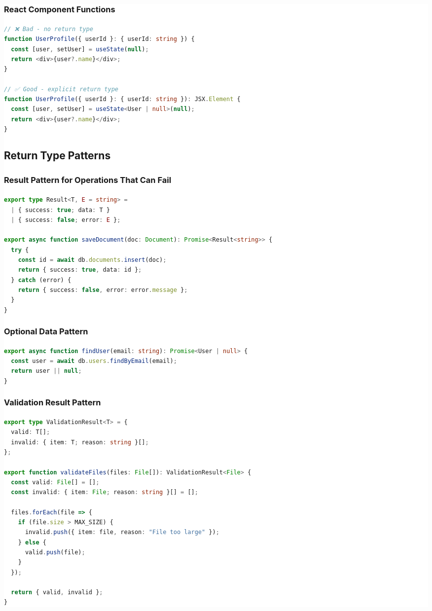 ### React Component Functions
```typescript
// ❌ Bad - no return type
function UserProfile({ userId }: { userId: string }) {
  const [user, setUser] = useState(null);
  return <div>{user?.name}</div>;
}

// ✅ Good - explicit return type
function UserProfile({ userId }: { userId: string }): JSX.Element {
  const [user, setUser] = useState<User | null>(null);
  return <div>{user?.name}</div>;
}
```

## Return Type Patterns

### Result Pattern for Operations That Can Fail
```typescript
export type Result<T, E = string> =
  | { success: true; data: T }
  | { success: false; error: E };

export async function saveDocument(doc: Document): Promise<Result<string>> {
  try {
    const id = await db.documents.insert(doc);
    return { success: true, data: id };
  } catch (error) {
    return { success: false, error: error.message };
  }
}
```

### Optional Data Pattern
```typescript
export async function findUser(email: string): Promise<User | null> {
  const user = await db.users.findByEmail(email);
  return user || null;
}
```

### Validation Result Pattern
```typescript
export type ValidationResult<T> = {
  valid: T[];
  invalid: { item: T; reason: string }[];
};

export function validateFiles(files: File[]): ValidationResult<File> {
  const valid: File[] = [];
  const invalid: { item: File; reason: string }[] = [];

  files.forEach(file => {
    if (file.size > MAX_SIZE) {
      invalid.push({ item: file, reason: "File too large" });
    } else {
      valid.push(file);
    }
  });

  return { valid, invalid };
}
```
